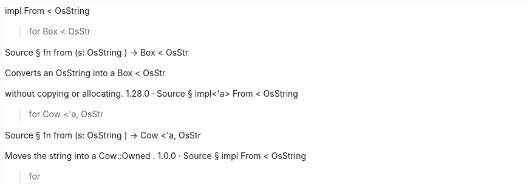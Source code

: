 impl
From
<
OsString
> for
Box
<
OsStr
>
Source
§
fn
from
(s:
OsString
) ->
Box
<
OsStr
>
Converts an
OsString
into a
Box
<
OsStr
>
without copying or allocating.
1.28.0
·
Source
§
impl<'a>
From
<
OsString
> for
Cow
<'a,
OsStr
>
Source
§
fn
from
(s:
OsString
) ->
Cow
<'a,
OsStr
>
Moves the string into a
Cow::Owned
.
1.0.0
·
Source
§
impl
From
<
OsString
> for